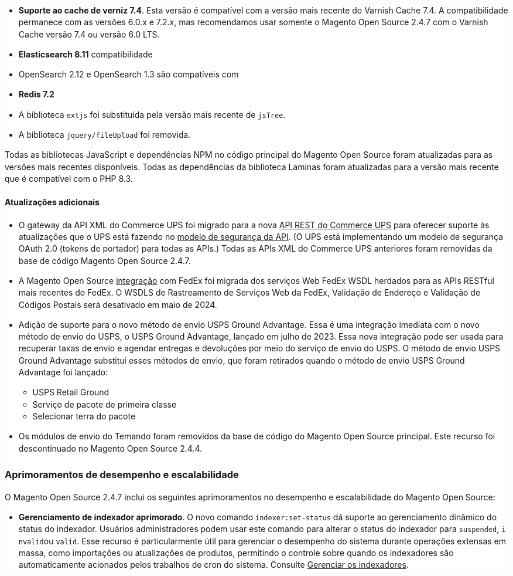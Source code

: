 * **Suporte ao cache de verniz 7.4**. Esta versão é compatível com a versão mais recente do Varnish Cache 7.4. A compatibilidade permanece com as versões 6.0.x e 7.2.x, mas recomendamos usar somente o Magento Open Source 2.4.7 com o Varnish Cache versão 7.4 ou versão 6.0 LTS. 

* **Elasticsearch 8.11** compatibilidade 

* OpenSearch 2.12 e OpenSearch 1.3 são compatíveis com 

* **Redis 7.2** 

* A biblioteca `extjs` foi substituída pela versão mais recente de `jsTree`. 

* A biblioteca `jquery/fileUpload` foi removida. 

Todas as bibliotecas JavaScript e dependências NPM no código principal do Magento Open Source foram atualizadas para as versões mais recentes disponíveis. Todas as dependências da biblioteca Laminas foram atualizadas para a versão mais recente que é compatível com o PHP 8.3. 

#### Atualizações adicionais

* O gateway da API XML do Commerce UPS foi migrado para a nova [API REST do Commerce UPS](https://experienceleague.adobe.com/en/docs/commerce-admin/stores-sales/delivery/shipping-carriers/ups) para oferecer suporte às atualizações que o UPS está fazendo no [modelo de segurança da API](https://developer.ups.com/oauth-developer-guide). (O UPS está implementando um modelo de segurança OAuth 2.0 (tokens de portador) para todas as APIs.) Todas as APIs XML do Commerce UPS anteriores foram removidas da base de código Magento Open Source 2.4.7. 

* A Magento Open Source [integração](https://experienceleague.adobe.com/en/docs/commerce-admin/stores-sales/delivery/shipping-carriers/fedex) com FedEx foi migrada dos serviços Web FedEx WSDL herdados para as APIs RESTful mais recentes do FedEx. O WSDLS de Rastreamento de Serviços Web da FedEx, Validação de Endereço e Validação de Códigos Postais será desativado em maio de 2024. 

* Adição de suporte para o novo método de envio USPS Ground Advantage. Essa é uma integração imediata com o novo método de envio do USPS, o USPS Ground Advantage, lançado em julho de 2023. Essa nova integração pode ser usada para recuperar taxas de envio e agendar entregas e devoluções por meio do serviço de envio do USPS. O método de envio USPS Ground Advantage substitui esses métodos de envio, que foram retirados quando o método de envio USPS Ground Advantage foi lançado:

   * USPS Retail Ground
   * Serviço de pacote de primeira classe
   * Selecionar terra  do pacote

* Os módulos de envio do Temando foram removidos da base de código do Magento Open Source principal. Este recurso foi descontinuado no Magento Open Source 2.4.4. 

### Aprimoramentos de desempenho e escalabilidade

O Magento Open Source 2.4.7 inclui os seguintes aprimoramentos no desempenho e escalabilidade do Magento Open Source:

* **Gerenciamento de indexador aprimorado**. O novo comando `indexer:set-status` dá suporte ao gerenciamento dinâmico do status do indexador. Usuários administradores podem usar este comando para alterar o status do indexador para `suspended`, `invalid`ou `valid`. Esse recurso é particularmente útil para gerenciar o desempenho do sistema durante operações extensas em massa, como importações ou atualizações de produtos, permitindo o controle sobre quando os indexadores são automaticamente acionados pelos trabalhos de cron do sistema. Consulte [Gerenciar os indexadores](https://experienceleague.adobe.com/docs/commerce-operations/configuration-guide/cli/manage-indexers.html).
